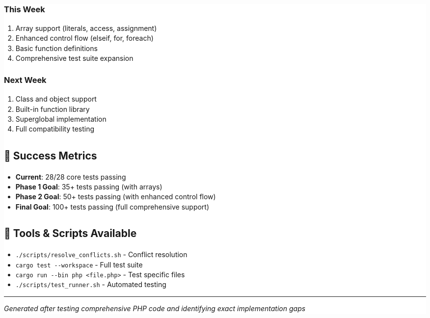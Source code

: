 ### **This Week**
1. Array support (literals, access, assignment)
2. Enhanced control flow (elseif, for, foreach)  
3. Basic function definitions
4. Comprehensive test suite expansion

### **Next Week**
1. Class and object support
2. Built-in function library
3. Superglobal implementation
4. Full compatibility testing

## 🎯 Success Metrics
- **Current**: 28/28 core tests passing
- **Phase 1 Goal**: 35+ tests passing (with arrays)
- **Phase 2 Goal**: 50+ tests passing (with enhanced control flow)
- **Final Goal**: 100+ tests passing (full comprehensive support)

## 🔧 Tools & Scripts Available
- `./scripts/resolve_conflicts.sh` - Conflict resolution
- `cargo test --workspace` - Full test suite
- `cargo run --bin php <file.php>` - Test specific files
- `./scripts/test_runner.sh` - Automated testing

---
*Generated after testing comprehensive PHP code and identifying exact implementation gaps*

